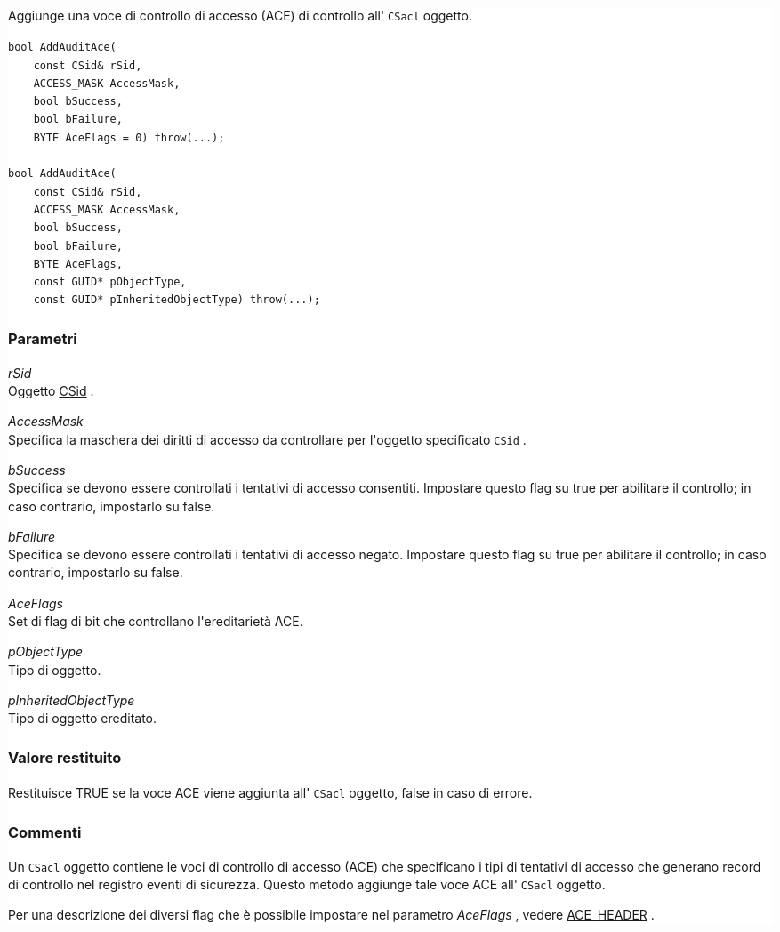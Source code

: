 Aggiunge una voce di controllo di accesso (ACE) di controllo all' `CSacl` oggetto.

```
bool AddAuditAce(
    const CSid& rSid,
    ACCESS_MASK AccessMask,
    bool bSuccess,
    bool bFailure,
    BYTE AceFlags = 0) throw(...);

bool AddAuditAce(
    const CSid& rSid,
    ACCESS_MASK AccessMask,
    bool bSuccess,
    bool bFailure,
    BYTE AceFlags,
    const GUID* pObjectType,
    const GUID* pInheritedObjectType) throw(...);
```

### <a name="parameters"></a>Parametri

*rSid*<br/>
Oggetto [CSid](../../atl/reference/csid-class.md) .

*AccessMask*<br/>
Specifica la maschera dei diritti di accesso da controllare per l'oggetto specificato `CSid` .

*bSuccess*<br/>
Specifica se devono essere controllati i tentativi di accesso consentiti. Impostare questo flag su true per abilitare il controllo; in caso contrario, impostarlo su false.

*bFailure*<br/>
Specifica se devono essere controllati i tentativi di accesso negato. Impostare questo flag su true per abilitare il controllo; in caso contrario, impostarlo su false.

*AceFlags*<br/>
Set di flag di bit che controllano l'ereditarietà ACE.

*pObjectType*<br/>
Tipo di oggetto.

*pInheritedObjectType*<br/>
Tipo di oggetto ereditato.

### <a name="return-value"></a>Valore restituito

Restituisce TRUE se la voce ACE viene aggiunta all' `CSacl` oggetto, false in caso di errore.

### <a name="remarks"></a>Commenti

Un `CSacl` oggetto contiene le voci di controllo di accesso (ACE) che specificano i tipi di tentativi di accesso che generano record di controllo nel registro eventi di sicurezza. Questo metodo aggiunge tale voce ACE all' `CSacl` oggetto.

Per una descrizione dei diversi flag che è possibile impostare nel parametro *AceFlags* , vedere [ACE_HEADER](/windows/win32/api/winnt/ns-winnt-ace_header) .
